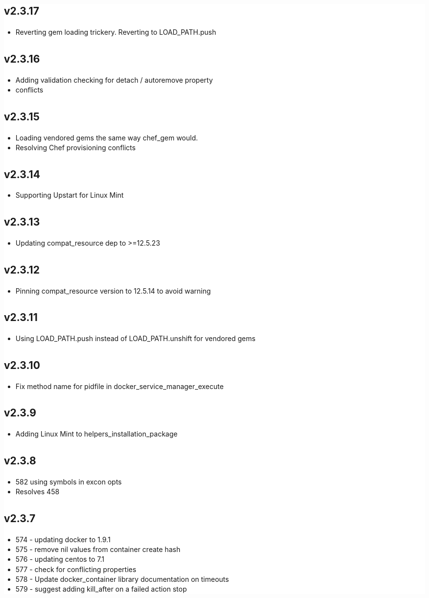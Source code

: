 ## v2.3.17

- Reverting gem loading trickery. Reverting to LOAD_PATH.push

## v2.3.16

- Adding validation checking for detach / autoremove property
- conflicts

## v2.3.15

- Loading vendored gems the same way chef_gem would.
- Resolving Chef provisioning conflicts

## v2.3.14

- Supporting Upstart for Linux Mint

## v2.3.13

- Updating compat_resource dep to >=12.5.23

## v2.3.12

- Pinning compat_resource version to 12.5.14 to avoid warning

## v2.3.11

- Using LOAD_PATH.push instead of LOAD_PATH.unshift for vendored gems

## v2.3.10

- Fix method name for pidfile in docker_service_manager_execute

## v2.3.9

- Adding Linux Mint to helpers_installation_package

## v2.3.8

- 582 using symbols in excon opts
- Resolves 458

## v2.3.7

- 574 - updating docker to 1.9.1
- 575 - remove nil values from container create hash
- 576 - updating centos to 7.1
- 577 - check for conflicting properties
- 578 - Update docker_container library documentation on timeouts
- 579 - suggest adding kill_after on a failed action stop

